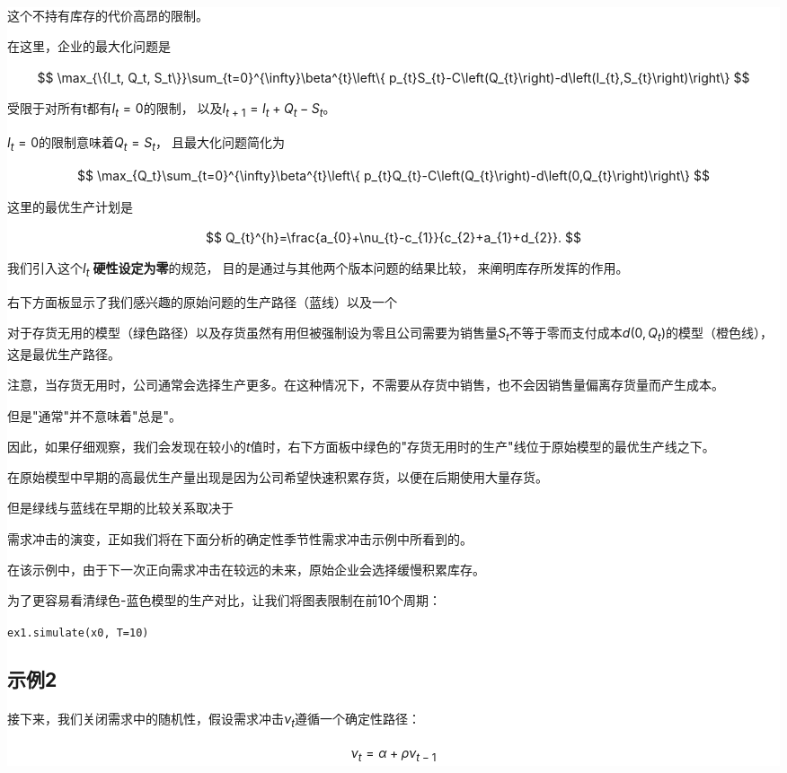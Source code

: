 这个不持有库存的代价高昂的限制。

在这里，企业的最大化问题是

$$
\max_{\{I_t, Q_t, S_t\}}\sum_{t=0}^{\infty}\beta^{t}\left\{ p_{t}S_{t}-C\left(Q_{t}\right)-d\left(I_{t},S_{t}\right)\right\}
$$

受限于对所有t都有$I_{t}=0$的限制，
以及$I_{t+1}=I_{t}+Q_{t}-S_{t}$。

$I_t = 0$的限制意味着$Q_{t}=S_{t}$，
且最大化问题简化为

$$
\max_{Q_t}\sum_{t=0}^{\infty}\beta^{t}\left\{ p_{t}Q_{t}-C\left(Q_{t}\right)-d\left(0,Q_{t}\right)\right\}
$$

这里的最优生产计划是

$$
Q_{t}^{h}=\frac{a_{0}+\nu_{t}-c_{1}}{c_{2}+a_{1}+d_{2}}.
$$

我们引入这个$I_t$ **硬性设定为零**的规范，
目的是通过与其他两个版本问题的结果比较，
来阐明库存所发挥的作用。

右下方面板显示了我们感兴趣的原始问题的生产路径（蓝线）以及一个

对于存货无用的模型（绿色路径）以及存货虽然有用但被强制设为零且公司需要为销售量$S_t$不等于零而支付成本$d(0, Q_t)$的模型（橙色线），这是最优生产路径。

注意，当存货无用时，公司通常会选择生产更多。在这种情况下，不需要从存货中销售，也不会因销售量偏离存货量而产生成本。

但是"通常"并不意味着"总是"。

因此，如果仔细观察，我们会发现在较小的$t$值时，右下方面板中绿色的"存货无用时的生产"线位于原始模型的最优生产线之下。

在原始模型中早期的高最优生产量出现是因为公司希望快速积累存货，以便在后期使用大量存货。

但是绿线与蓝线在早期的比较关系取决于

需求冲击的演变，正如我们将在下面分析的确定性季节性需求冲击示例中所看到的。

在该示例中，由于下一次正向需求冲击在较远的未来，原始企业会选择缓慢积累库存。

为了更容易看清绿色-蓝色模型的生产对比，让我们将图表限制在前10个周期：

```{code-cell} ipython3
ex1.simulate(x0, T=10)
```

## 示例2

接下来，我们关闭需求中的随机性，假设需求冲击$\nu_t$遵循一个确定性路径：

$$
\nu_t = \alpha + \rho \nu_{t-1}
$$

